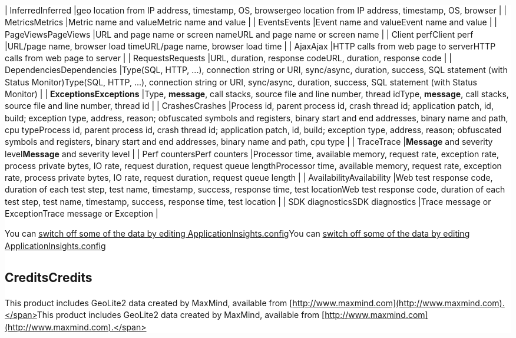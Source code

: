 | <span data-ttu-id="ff74d-338">Inferred</span><span class="sxs-lookup"><span data-stu-id="ff74d-338">Inferred</span></span> |<span data-ttu-id="ff74d-339">geo location from IP address, timestamp, OS, browser</span><span class="sxs-lookup"><span data-stu-id="ff74d-339">geo location from IP address, timestamp, OS, browser</span></span> |
| <span data-ttu-id="ff74d-340">Metrics</span><span class="sxs-lookup"><span data-stu-id="ff74d-340">Metrics</span></span> |<span data-ttu-id="ff74d-341">Metric name and value</span><span class="sxs-lookup"><span data-stu-id="ff74d-341">Metric name and value</span></span> |
| <span data-ttu-id="ff74d-342">Events</span><span class="sxs-lookup"><span data-stu-id="ff74d-342">Events</span></span> |<span data-ttu-id="ff74d-343">Event name and value</span><span class="sxs-lookup"><span data-stu-id="ff74d-343">Event name and value</span></span> |
| <span data-ttu-id="ff74d-344">PageViews</span><span class="sxs-lookup"><span data-stu-id="ff74d-344">PageViews</span></span> |<span data-ttu-id="ff74d-345">URL and page name or screen name</span><span class="sxs-lookup"><span data-stu-id="ff74d-345">URL and page name or screen name</span></span> |
| <span data-ttu-id="ff74d-346">Client perf</span><span class="sxs-lookup"><span data-stu-id="ff74d-346">Client perf</span></span> |<span data-ttu-id="ff74d-347">URL/page name, browser load time</span><span class="sxs-lookup"><span data-stu-id="ff74d-347">URL/page name, browser load time</span></span> |
| <span data-ttu-id="ff74d-348">Ajax</span><span class="sxs-lookup"><span data-stu-id="ff74d-348">Ajax</span></span> |<span data-ttu-id="ff74d-349">HTTP calls from web page to server</span><span class="sxs-lookup"><span data-stu-id="ff74d-349">HTTP calls from web page to server</span></span> |
| <span data-ttu-id="ff74d-350">Requests</span><span class="sxs-lookup"><span data-stu-id="ff74d-350">Requests</span></span> |<span data-ttu-id="ff74d-351">URL, duration, response code</span><span class="sxs-lookup"><span data-stu-id="ff74d-351">URL, duration, response code</span></span> |
| <span data-ttu-id="ff74d-352">Dependencies</span><span class="sxs-lookup"><span data-stu-id="ff74d-352">Dependencies</span></span> |<span data-ttu-id="ff74d-353">Type(SQL, HTTP, ...), connection string or URI, sync/async, duration, success, SQL statement (with Status Monitor)</span><span class="sxs-lookup"><span data-stu-id="ff74d-353">Type(SQL, HTTP, ...), connection string or URI, sync/async, duration, success, SQL statement (with Status Monitor)</span></span> |
| <span data-ttu-id="ff74d-354">**Exceptions**</span><span class="sxs-lookup"><span data-stu-id="ff74d-354">**Exceptions**</span></span> |<span data-ttu-id="ff74d-355">Type, **message**, call stacks, source file and line number, thread id</span><span class="sxs-lookup"><span data-stu-id="ff74d-355">Type, **message**, call stacks, source file and line number, thread id</span></span> |
| <span data-ttu-id="ff74d-356">Crashes</span><span class="sxs-lookup"><span data-stu-id="ff74d-356">Crashes</span></span> |<span data-ttu-id="ff74d-357">Process id, parent process id, crash thread id; application patch, id, build;  exception type, address, reason; obfuscated symbols and registers, binary start and end addresses, binary name and path, cpu type</span><span class="sxs-lookup"><span data-stu-id="ff74d-357">Process id, parent process id, crash thread id; application patch, id, build;  exception type, address, reason; obfuscated symbols and registers, binary start and end addresses, binary name and path, cpu type</span></span> |
| <span data-ttu-id="ff74d-358">Trace</span><span class="sxs-lookup"><span data-stu-id="ff74d-358">Trace</span></span> |<span data-ttu-id="ff74d-359">**Message** and severity level</span><span class="sxs-lookup"><span data-stu-id="ff74d-359">**Message** and severity level</span></span> |
| <span data-ttu-id="ff74d-360">Perf counters</span><span class="sxs-lookup"><span data-stu-id="ff74d-360">Perf counters</span></span> |<span data-ttu-id="ff74d-361">Processor time, available memory, request rate, exception rate, process private bytes, IO rate, request duration, request queue length</span><span class="sxs-lookup"><span data-stu-id="ff74d-361">Processor time, available memory, request rate, exception rate, process private bytes, IO rate, request duration, request queue length</span></span> |
| <span data-ttu-id="ff74d-362">Availability</span><span class="sxs-lookup"><span data-stu-id="ff74d-362">Availability</span></span> |<span data-ttu-id="ff74d-363">Web test response code, duration of each test step, test name, timestamp, success, response time, test location</span><span class="sxs-lookup"><span data-stu-id="ff74d-363">Web test response code, duration of each test step, test name, timestamp, success, response time, test location</span></span> |
| <span data-ttu-id="ff74d-364">SDK diagnostics</span><span class="sxs-lookup"><span data-stu-id="ff74d-364">SDK diagnostics</span></span> |<span data-ttu-id="ff74d-365">Trace message or Exception</span><span class="sxs-lookup"><span data-stu-id="ff74d-365">Trace message or Exception</span></span> |

<span data-ttu-id="ff74d-366">You can [switch off some of the data by editing ApplicationInsights.config][config]</span><span class="sxs-lookup"><span data-stu-id="ff74d-366">You can [switch off some of the data by editing ApplicationInsights.config][config]</span></span>

## <a name="credits"></a><span data-ttu-id="ff74d-367">Credits</span><span class="sxs-lookup"><span data-stu-id="ff74d-367">Credits</span></span>
<span data-ttu-id="ff74d-368">This product includes GeoLite2 data created by MaxMind, available from [http://www.maxmind.com](http://www.maxmind.com).</span><span class="sxs-lookup"><span data-stu-id="ff74d-368">This product includes GeoLite2 data created by MaxMind, available from [http://www.maxmind.com](http://www.maxmind.com).</span></span>





[api]: app-insights-api-custom-events-metrics.md

[apiproperties]: app-insights-api-custom-events-metrics.md#properties
[client]: app-insights-javascript.md
[config]: app-insights-configuration-with-applicationinsights-config.md
[greenbrown]: app-insights-asp-net.md
[java]: app-insights-java-get-started.md
[platforms]: app-insights-platforms.md
[pricing]: http://azure.microsoft.com/pricing/details/application-insights/
[redfield]: app-insights-monitor-performance-live-website-now.md
[start]: app-insights-overview.md